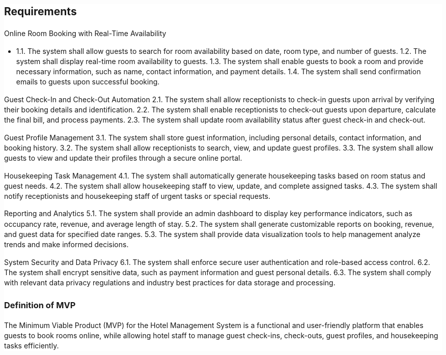 



## Requirements

Online Room Booking with Real-Time Availability
*  1.1. The system shall allow guests to search for room availability based on date, room type, and number of guests.
1.2. The system shall display real-time room availability to guests.
1.3. The system shall enable guests to book a room and provide necessary information, such as name, contact information, and payment details.
1.4. The system shall send confirmation emails to guests upon successful booking.

Guest Check-In and Check-Out Automation
2.1. The system shall allow receptionists to check-in guests upon arrival by verifying their booking details and identification.
2.2. The system shall enable receptionists to check-out guests upon departure, calculate the final bill, and process payments.
2.3. The system shall update room availability status after guest check-in and check-out.

Guest Profile Management
3.1. The system shall store guest information, including personal details, contact information, and booking history.
3.2. The system shall allow receptionists to search, view, and update guest profiles.
3.3. The system shall allow guests to view and update their profiles through a secure online portal.

Housekeeping Task Management
4.1. The system shall automatically generate housekeeping tasks based on room status and guest needs.
4.2. The system shall allow housekeeping staff to view, update, and complete assigned tasks.
4.3. The system shall notify receptionists and housekeeping staff of urgent tasks or special requests.

Reporting and Analytics
5.1. The system shall provide an admin dashboard to display key performance indicators, such as occupancy rate, revenue, and average length of stay.
5.2. The system shall generate customizable reports on booking, revenue, and guest data for specified date ranges.
5.3. The system shall provide data visualization tools to help management analyze trends and make informed decisions.

System Security and Data Privacy
6.1. The system shall enforce secure user authentication and role-based access control.
6.2. The system shall encrypt sensitive data, such as payment information and guest personal details.
6.3. The system shall comply with relevant data privacy regulations and industry best practices for data storage and processing.

### Definition of MVP
The Minimum Viable Product (MVP) for the Hotel Management System is a functional and user-friendly platform that enables guests to book rooms online, while allowing hotel staff to manage guest check-ins, check-outs, guest profiles, and housekeeping tasks efficiently.
